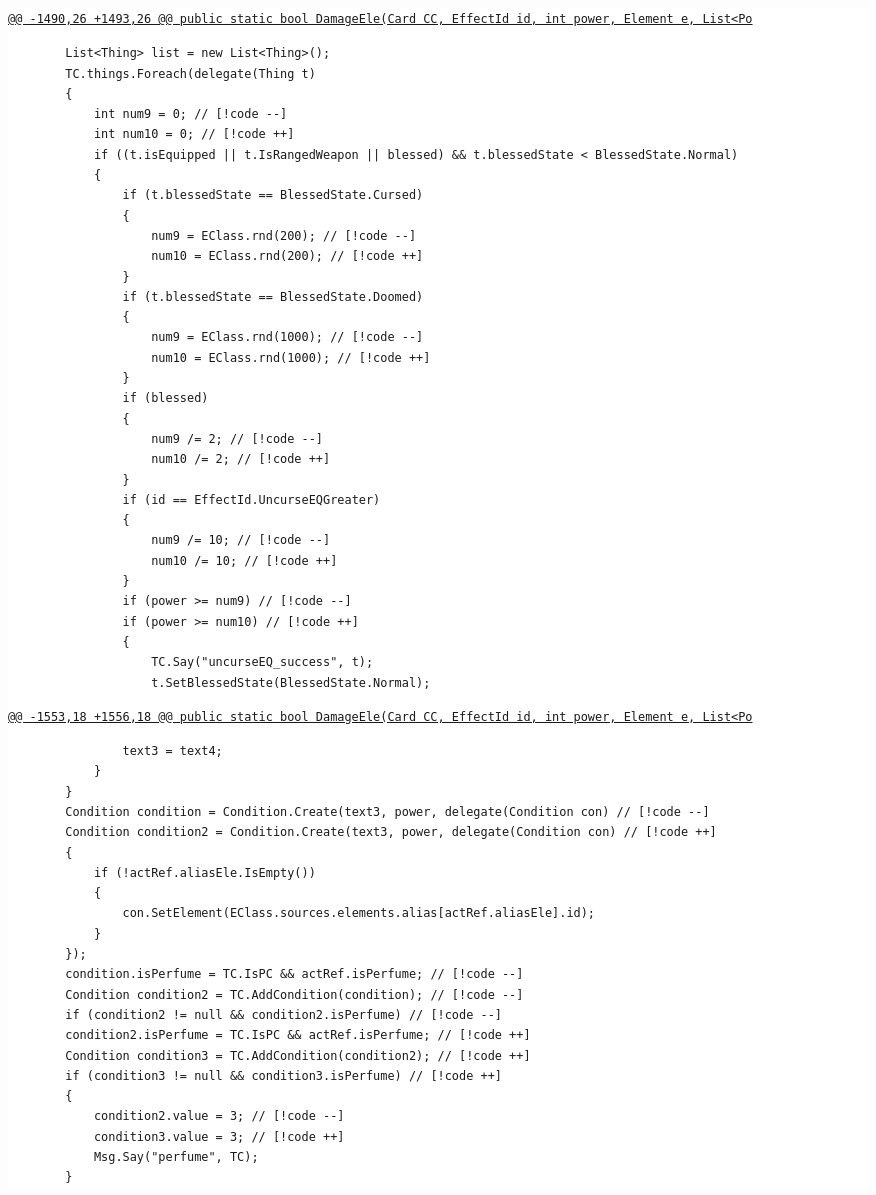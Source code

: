 [`@@ -1490,26 +1493,26 @@ public static bool DamageEle(Card CC, EffectId id, int power, Element e, List<Po`](https://github.com/Elin-Modding-Resources/Elin-Decompiled/blob/b37de07cca6f049c49085149a77dfaf611076117/Elin/ActEffect.cs#L1490-L1515)
```cs:line-numbers=1490
		List<Thing> list = new List<Thing>();
		TC.things.Foreach(delegate(Thing t)
		{
			int num9 = 0; // [!code --]
			int num10 = 0; // [!code ++]
			if ((t.isEquipped || t.IsRangedWeapon || blessed) && t.blessedState < BlessedState.Normal)
			{
				if (t.blessedState == BlessedState.Cursed)
				{
					num9 = EClass.rnd(200); // [!code --]
					num10 = EClass.rnd(200); // [!code ++]
				}
				if (t.blessedState == BlessedState.Doomed)
				{
					num9 = EClass.rnd(1000); // [!code --]
					num10 = EClass.rnd(1000); // [!code ++]
				}
				if (blessed)
				{
					num9 /= 2; // [!code --]
					num10 /= 2; // [!code ++]
				}
				if (id == EffectId.UncurseEQGreater)
				{
					num9 /= 10; // [!code --]
					num10 /= 10; // [!code ++]
				}
				if (power >= num9) // [!code --]
				if (power >= num10) // [!code ++]
				{
					TC.Say("uncurseEQ_success", t);
					t.SetBlessedState(BlessedState.Normal);
```

[`@@ -1553,18 +1556,18 @@ public static bool DamageEle(Card CC, EffectId id, int power, Element e, List<Po`](https://github.com/Elin-Modding-Resources/Elin-Decompiled/blob/b37de07cca6f049c49085149a77dfaf611076117/Elin/ActEffect.cs#L1553-L1570)
```cs:line-numbers=1553
				text3 = text4;
			}
		}
		Condition condition = Condition.Create(text3, power, delegate(Condition con) // [!code --]
		Condition condition2 = Condition.Create(text3, power, delegate(Condition con) // [!code ++]
		{
			if (!actRef.aliasEle.IsEmpty())
			{
				con.SetElement(EClass.sources.elements.alias[actRef.aliasEle].id);
			}
		});
		condition.isPerfume = TC.IsPC && actRef.isPerfume; // [!code --]
		Condition condition2 = TC.AddCondition(condition); // [!code --]
		if (condition2 != null && condition2.isPerfume) // [!code --]
		condition2.isPerfume = TC.IsPC && actRef.isPerfume; // [!code ++]
		Condition condition3 = TC.AddCondition(condition2); // [!code ++]
		if (condition3 != null && condition3.isPerfume) // [!code ++]
		{
			condition2.value = 3; // [!code --]
			condition3.value = 3; // [!code ++]
			Msg.Say("perfume", TC);
		}
```
